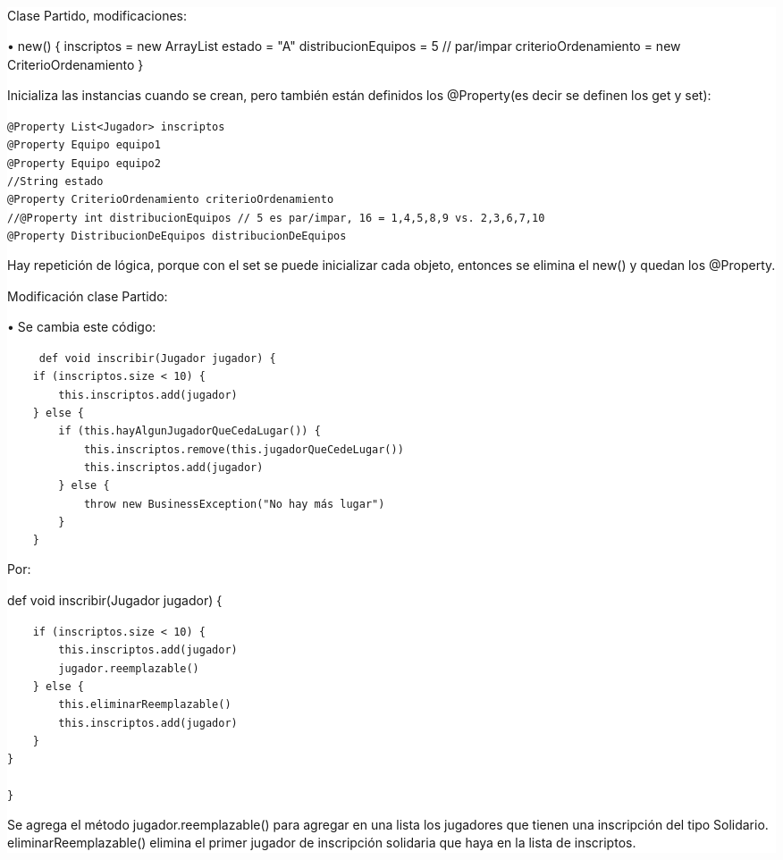 Clase Partido, modificaciones:

•	new() {
		inscriptos = new ArrayList<Jugador>
		estado = "A"
		distribucionEquipos = 5 // par/impar
		criterioOrdenamiento = new CriterioOrdenamiento
	}

Inicializa las instancias cuando se crean, pero también están definidos los @Property(es decir se definen los get y set):

	@Property List<Jugador> inscriptos
	@Property Equipo equipo1
	@Property Equipo equipo2
	//String estado
	@Property CriterioOrdenamiento criterioOrdenamiento
	//@Property int distribucionEquipos // 5 es par/impar, 16 = 1,4,5,8,9 vs. 2,3,6,7,10
	@Property DistribucionDeEquipos distribucionDeEquipos

Hay repetición de lógica, porque con el set se  puede inicializar cada objeto, entonces se elimina el new() y quedan los @Property.


Modificación clase Partido:

•	Se cambia  este código:

         def void inscribir(Jugador jugador) {
		if (inscriptos.size < 10) {
			this.inscriptos.add(jugador)
		} else {
			if (this.hayAlgunJugadorQueCedaLugar()) {
				this.inscriptos.remove(this.jugadorQueCedeLugar())
				this.inscriptos.add(jugador)
			} else {
				throw new BusinessException("No hay más lugar")
			}
		}
Por:

def void inscribir(Jugador jugador) {

		if (inscriptos.size < 10) {
			this.inscriptos.add(jugador)
			jugador.reemplazable()
		} else {
			this.eliminarReemplazable()
			this.inscriptos.add(jugador)
		}
	}

	}

Se agrega el método jugador.reemplazable() para agregar en una lista los jugadores que tienen una inscripción del tipo Solidario.
eliminarReemplazable() elimina el primer jugador de inscripción solidaria que haya en la lista de inscriptos.
